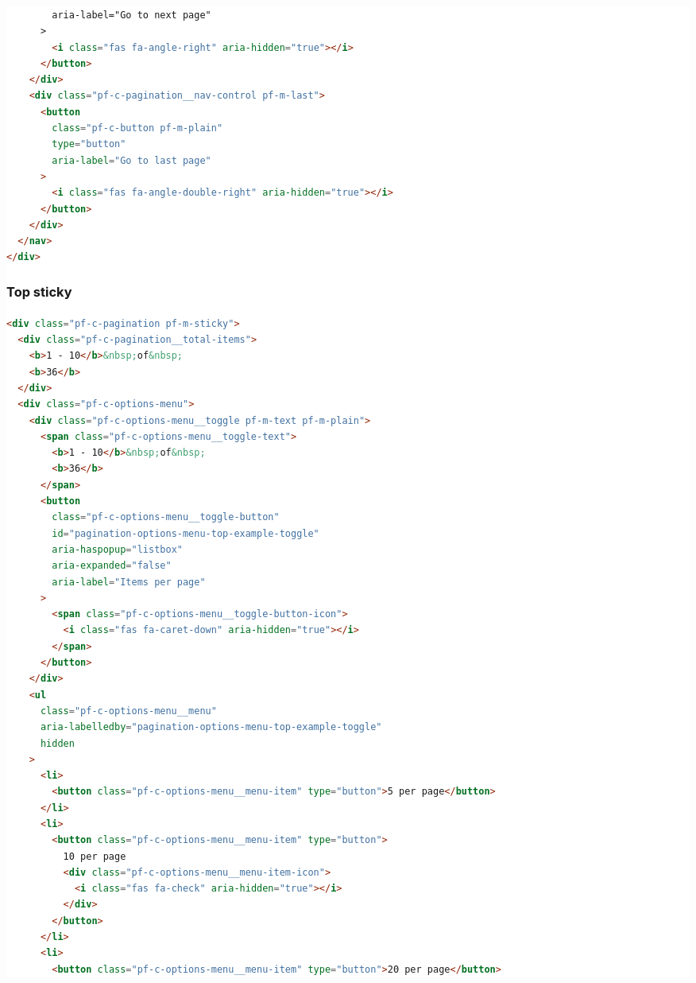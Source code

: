 ```html
        aria-label="Go to next page"
      >
        <i class="fas fa-angle-right" aria-hidden="true"></i>
      </button>
    </div>
    <div class="pf-c-pagination__nav-control pf-m-last">
      <button
        class="pf-c-button pf-m-plain"
        type="button"
        aria-label="Go to last page"
      >
        <i class="fas fa-angle-double-right" aria-hidden="true"></i>
      </button>
    </div>
  </nav>
</div>

```

### Top sticky

```html
<div class="pf-c-pagination pf-m-sticky">
  <div class="pf-c-pagination__total-items">
    <b>1 - 10</b>&nbsp;of&nbsp;
    <b>36</b>
  </div>
  <div class="pf-c-options-menu">
    <div class="pf-c-options-menu__toggle pf-m-text pf-m-plain">
      <span class="pf-c-options-menu__toggle-text">
        <b>1 - 10</b>&nbsp;of&nbsp;
        <b>36</b>
      </span>
      <button
        class="pf-c-options-menu__toggle-button"
        id="pagination-options-menu-top-example-toggle"
        aria-haspopup="listbox"
        aria-expanded="false"
        aria-label="Items per page"
      >
        <span class="pf-c-options-menu__toggle-button-icon">
          <i class="fas fa-caret-down" aria-hidden="true"></i>
        </span>
      </button>
    </div>
    <ul
      class="pf-c-options-menu__menu"
      aria-labelledby="pagination-options-menu-top-example-toggle"
      hidden
    >
      <li>
        <button class="pf-c-options-menu__menu-item" type="button">5 per page</button>
      </li>
      <li>
        <button class="pf-c-options-menu__menu-item" type="button">
          10 per page
          <div class="pf-c-options-menu__menu-item-icon">
            <i class="fas fa-check" aria-hidden="true"></i>
          </div>
        </button>
      </li>
      <li>
        <button class="pf-c-options-menu__menu-item" type="button">20 per page</button>
```